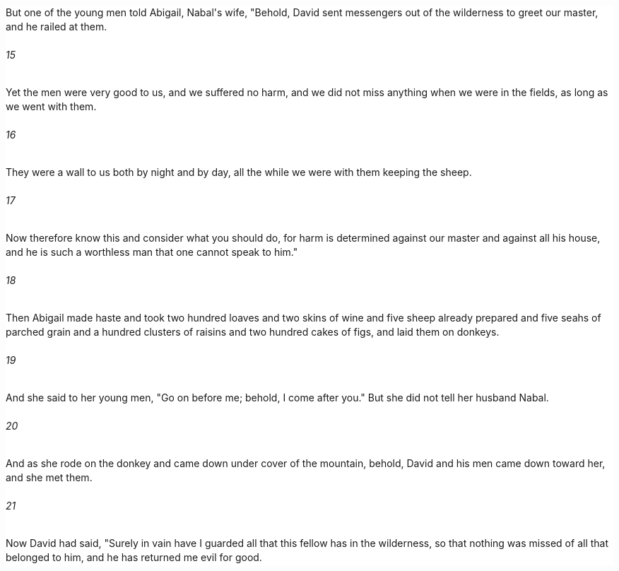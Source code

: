 
But one of the young men told Abigail, Nabal's wife, "Behold, David sent messengers out of the wilderness to greet our master, and he railed at them. 





###### 15 


Yet the men were very good to us, and we suffered no harm, and we did not miss anything when we were in the fields, as long as we went with them. 





###### 16 


They were a wall to us both by night and by day, all the while we were with them keeping the sheep. 





###### 17 


Now therefore know this and consider what you should do, for harm is determined against our master and against all his house, and he is such a worthless man that one cannot speak to him." 





###### 18 


Then Abigail made haste and took two hundred loaves and two skins of wine and five sheep already prepared and five seahs of parched grain and a hundred clusters of raisins and two hundred cakes of figs, and laid them on donkeys. 





###### 19 


And she said to her young men, "Go on before me; behold, I come after you." But she did not tell her husband Nabal. 





###### 20 


And as she rode on the donkey and came down under cover of the mountain, behold, David and his men came down toward her, and she met them. 





###### 21 


Now David had said, "Surely in vain have I guarded all that this fellow has in the wilderness, so that nothing was missed of all that belonged to him, and he has returned me evil for good. 
